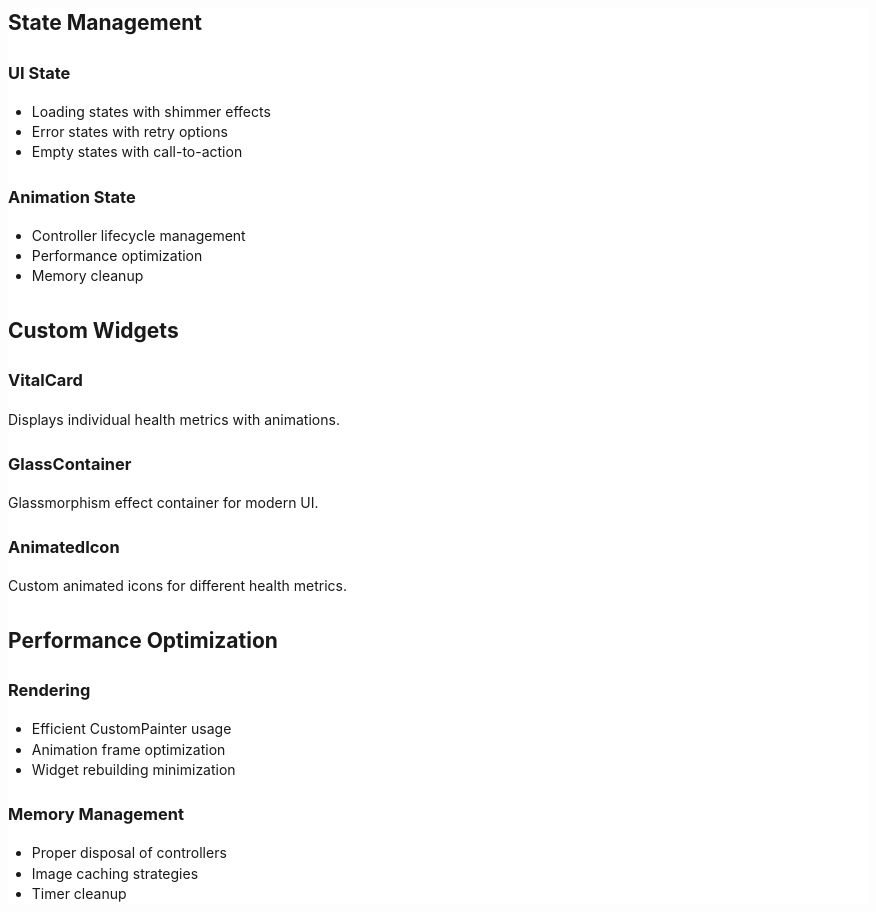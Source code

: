 ## State Management

### UI State
- Loading states with shimmer effects
- Error states with retry options
- Empty states with call-to-action

### Animation State
- Controller lifecycle management
- Performance optimization
- Memory cleanup

## Custom Widgets

### VitalCard
Displays individual health metrics with animations.

### GlassContainer
Glassmorphism effect container for modern UI.

### AnimatedIcon
Custom animated icons for different health metrics.

## Performance Optimization

### Rendering
- Efficient CustomPainter usage
- Animation frame optimization
- Widget rebuilding minimization

### Memory Management
- Proper disposal of controllers
- Image caching strategies
- Timer cleanup